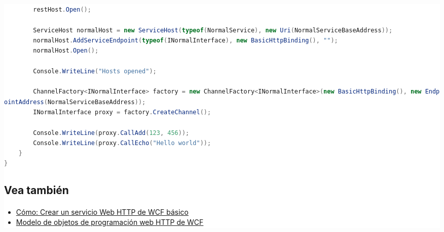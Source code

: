 ```csharp
        restHost.Open();

        ServiceHost normalHost = new ServiceHost(typeof(NormalService), new Uri(NormalServiceBaseAddress));
        normalHost.AddServiceEndpoint(typeof(INormalInterface), new BasicHttpBinding(), "");
        normalHost.Open();

        Console.WriteLine("Hosts opened");

        ChannelFactory<INormalInterface> factory = new ChannelFactory<INormalInterface>(new BasicHttpBinding(), new EndpointAddress(NormalServiceBaseAddress));
        INormalInterface proxy = factory.CreateChannel();

        Console.WriteLine(proxy.CallAdd(123, 456));
        Console.WriteLine(proxy.CallEcho("Hello world"));
    }
}
```

## <a name="see-also"></a>Vea también

- [Cómo: Crear un servicio Web HTTP de WCF básico](../../../../docs/framework/wcf/feature-details/how-to-create-a-basic-wcf-web-http-service.md)
- [Modelo de objetos de programación web HTTP de WCF](../../../../docs/framework/wcf/feature-details/wcf-web-http-programming-object-model.md)
